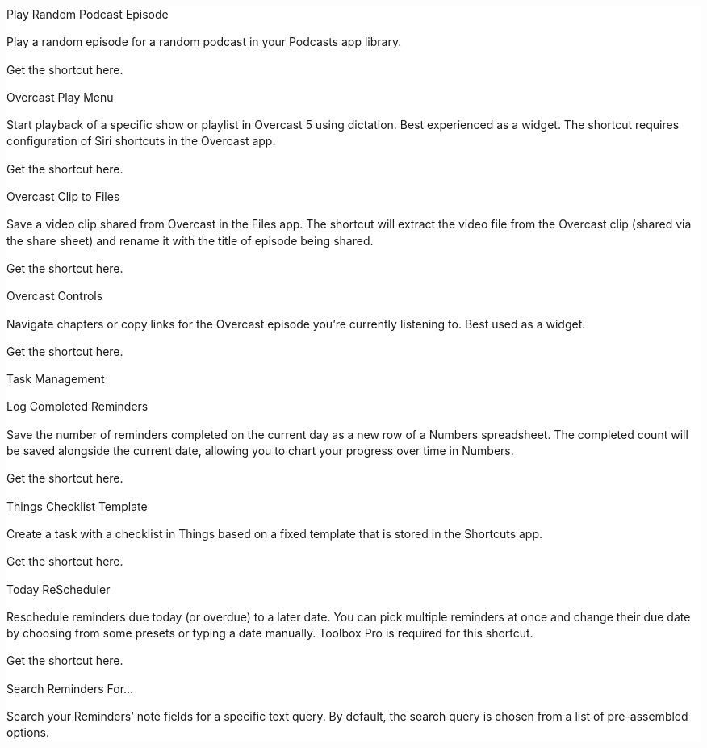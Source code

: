 
Play Random Podcast Episode

Play a random episode for a random podcast in your Podcasts app library.

Get the shortcut here.


Overcast Play Menu

Start playback of a specific show or playlist in Overcast 5 using dictation. Best experienced as a widget. The shortcut requires configuration of Siri shortcuts in the Overcast app.

Get the shortcut here.


Overcast Clip to Files

Save a video clip shared from Overcast in the Files app. The shortcut will extract the video file from the Overcast clip (shared via the share sheet) and rename it with the title of episode being shared.

Get the shortcut here.


Overcast Controls

Navigate chapters or copy links for the Overcast episode you’re currently listening to. Best used as a widget.

Get the shortcut here.


Task Management


Log Completed Reminders

Save the number of reminders completed on the current day as a new row of a Numbers spreadsheet. The completed count will be saved alongside the current date, allowing you to chart your progress over time in Numbers.

Get the shortcut here.


Things Checklist Template

Create a task with a checklist in Things based on a fixed template that is stored in the Shortcuts app.

Get the shortcut here.


Today ReScheduler

Reschedule reminders due today (or overdue) to a later date. You can pick multiple reminders at once and change their due date by choosing from some presets or typing a date manually. Toolbox Pro is required for this shortcut.

Get the shortcut here.


Search Reminders For…

Search your Reminders’ note fields for a specific text query. By default, the search query is chosen from a list of pre-assembled options.
